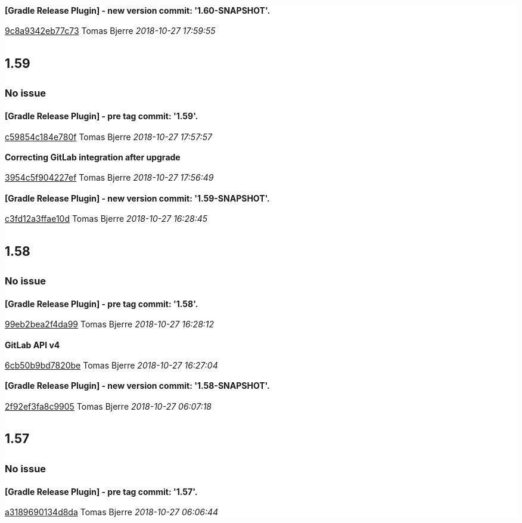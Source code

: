 **[Gradle Release Plugin] - new version commit:  '1.60-SNAPSHOT'.**


[9c8a9342eb77c73](https://github.com/tomasbjerre/git-changelog-gradle-plugin/commit/9c8a9342eb77c73) Tomas Bjerre *2018-10-27 17:59:55*


## 1.59
### No issue

**[Gradle Release Plugin] - pre tag commit:  '1.59'.**


[c59854c184e780f](https://github.com/tomasbjerre/git-changelog-gradle-plugin/commit/c59854c184e780f) Tomas Bjerre *2018-10-27 17:57:57*

**Correcting GitLab integration after upgrade**


[3954c5f904227ef](https://github.com/tomasbjerre/git-changelog-gradle-plugin/commit/3954c5f904227ef) Tomas Bjerre *2018-10-27 17:56:49*

**[Gradle Release Plugin] - new version commit:  '1.59-SNAPSHOT'.**


[c3fd12a3ffae10d](https://github.com/tomasbjerre/git-changelog-gradle-plugin/commit/c3fd12a3ffae10d) Tomas Bjerre *2018-10-27 16:28:45*


## 1.58
### No issue

**[Gradle Release Plugin] - pre tag commit:  '1.58'.**


[99eb2bea2f4da99](https://github.com/tomasbjerre/git-changelog-gradle-plugin/commit/99eb2bea2f4da99) Tomas Bjerre *2018-10-27 16:28:12*

**GitLab API v4**


[6cb50b9bd7820be](https://github.com/tomasbjerre/git-changelog-gradle-plugin/commit/6cb50b9bd7820be) Tomas Bjerre *2018-10-27 16:27:04*

**[Gradle Release Plugin] - new version commit:  '1.58-SNAPSHOT'.**


[2f92ef3fa8c9905](https://github.com/tomasbjerre/git-changelog-gradle-plugin/commit/2f92ef3fa8c9905) Tomas Bjerre *2018-10-27 06:07:18*


## 1.57
### No issue

**[Gradle Release Plugin] - pre tag commit:  '1.57'.**


[a3189690134d8da](https://github.com/tomasbjerre/git-changelog-gradle-plugin/commit/a3189690134d8da) Tomas Bjerre *2018-10-27 06:06:44*
